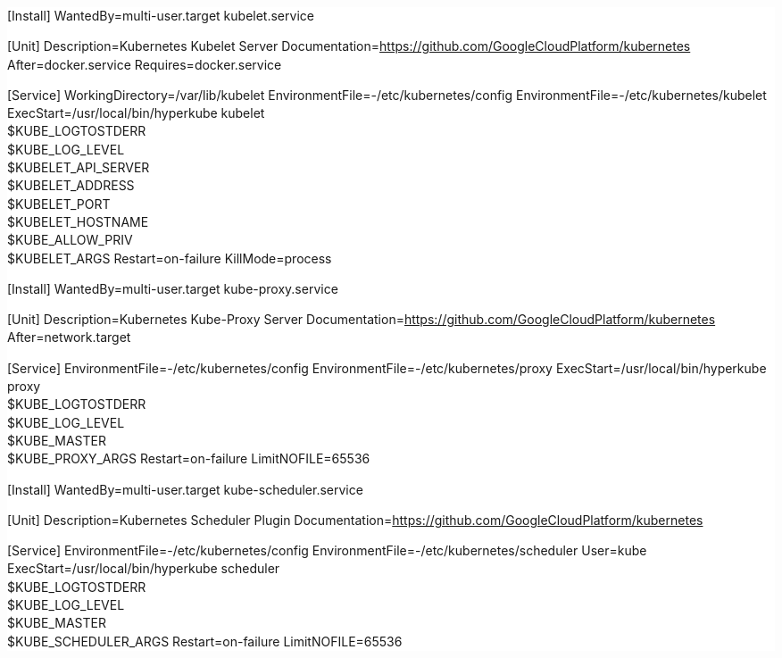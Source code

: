 [Install]
WantedBy=multi-user.target
kubelet.service

[Unit]
Description=Kubernetes Kubelet Server
Documentation=https://github.com/GoogleCloudPlatform/kubernetes
After=docker.service
Requires=docker.service

[Service]
WorkingDirectory=/var/lib/kubelet
EnvironmentFile=-/etc/kubernetes/config
EnvironmentFile=-/etc/kubernetes/kubelet
ExecStart=/usr/local/bin/hyperkube kubelet \
            $KUBE_LOGTOSTDERR \
            $KUBE_LOG_LEVEL \
            $KUBELET_API_SERVER \
            $KUBELET_ADDRESS \
            $KUBELET_PORT \
            $KUBELET_HOSTNAME \
            $KUBE_ALLOW_PRIV \
            $KUBELET_ARGS
Restart=on-failure
KillMode=process

[Install]
WantedBy=multi-user.target
kube-proxy.service

[Unit]
Description=Kubernetes Kube-Proxy Server
Documentation=https://github.com/GoogleCloudPlatform/kubernetes
After=network.target

[Service]
EnvironmentFile=-/etc/kubernetes/config
EnvironmentFile=-/etc/kubernetes/proxy
ExecStart=/usr/local/bin/hyperkube proxy \
            $KUBE_LOGTOSTDERR \
            $KUBE_LOG_LEVEL \
            $KUBE_MASTER \
            $KUBE_PROXY_ARGS
Restart=on-failure
LimitNOFILE=65536

[Install]
WantedBy=multi-user.target
kube-scheduler.service

[Unit]
Description=Kubernetes Scheduler Plugin
Documentation=https://github.com/GoogleCloudPlatform/kubernetes

[Service]
EnvironmentFile=-/etc/kubernetes/config
EnvironmentFile=-/etc/kubernetes/scheduler
User=kube
ExecStart=/usr/local/bin/hyperkube scheduler \
            $KUBE_LOGTOSTDERR \
            $KUBE_LOG_LEVEL \
            $KUBE_MASTER \
            $KUBE_SCHEDULER_ARGS
Restart=on-failure
LimitNOFILE=65536
